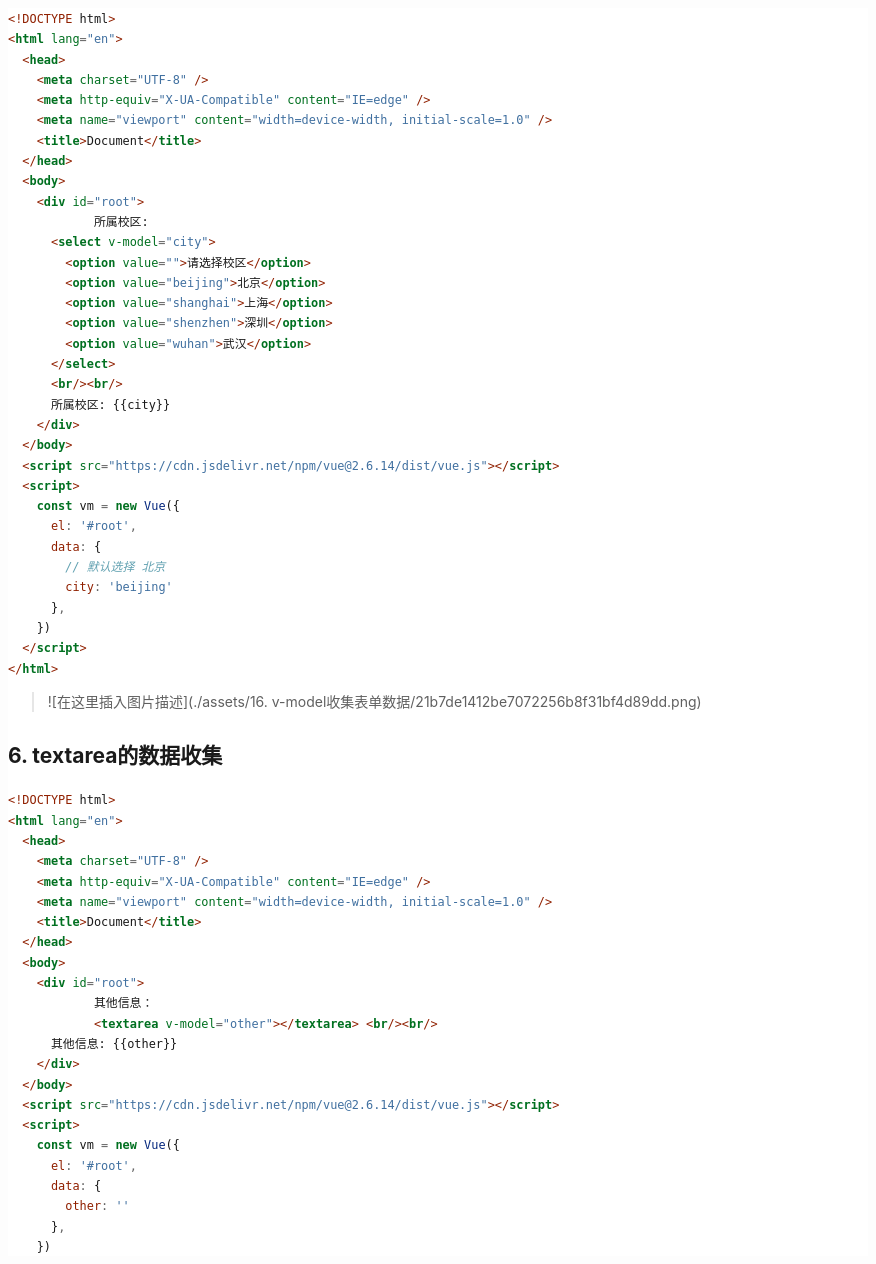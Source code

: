 ```html
<!DOCTYPE html>
<html lang="en">
  <head>
    <meta charset="UTF-8" />
    <meta http-equiv="X-UA-Compatible" content="IE=edge" />
    <meta name="viewport" content="width=device-width, initial-scale=1.0" />
    <title>Document</title>
  </head>
  <body>
    <div id="root">
			所属校区: 
      <select v-model="city">
        <option value="">请选择校区</option>
        <option value="beijing">北京</option>
        <option value="shanghai">上海</option>
        <option value="shenzhen">深圳</option>
        <option value="wuhan">武汉</option>
      </select>
      <br/><br/>
      所属校区: {{city}}
    </div>
  </body>
  <script src="https://cdn.jsdelivr.net/npm/vue@2.6.14/dist/vue.js"></script>
  <script>
    const vm = new Vue({
      el: '#root',
      data: {
        // 默认选择 北京
        city: 'beijing'
      },
    })
  </script>
</html>
```

> ![在这里插入图片描述](./assets/16. v-model收集表单数据/21b7de1412be7072256b8f31bf4d89dd.png)

## 6. textarea的数据收集

```html
<!DOCTYPE html>
<html lang="en">
  <head>
    <meta charset="UTF-8" />
    <meta http-equiv="X-UA-Compatible" content="IE=edge" />
    <meta name="viewport" content="width=device-width, initial-scale=1.0" />
    <title>Document</title>
  </head>
  <body>
    <div id="root">
			其他信息：
			<textarea v-model="other"></textarea> <br/><br/>
      其他信息: {{other}}
    </div>
  </body>
  <script src="https://cdn.jsdelivr.net/npm/vue@2.6.14/dist/vue.js"></script>
  <script>
    const vm = new Vue({
      el: '#root',
      data: {
        other: ''
      },
    })
```